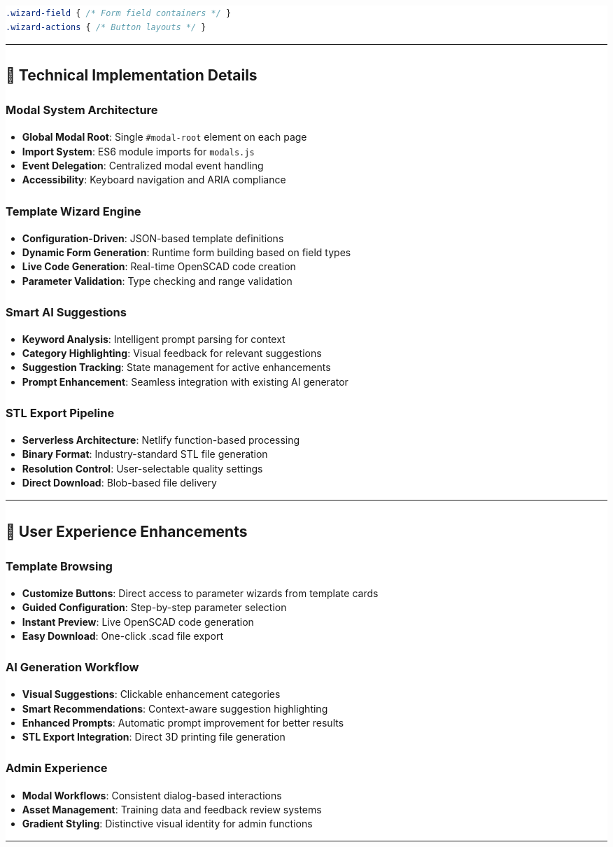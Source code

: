 ```css
.wizard-field { /* Form field containers */ }
.wizard-actions { /* Button layouts */ }
```

---

## 🔧 Technical Implementation Details

### Modal System Architecture
- **Global Modal Root**: Single `#modal-root` element on each page
- **Import System**: ES6 module imports for `modals.js`
- **Event Delegation**: Centralized modal event handling
- **Accessibility**: Keyboard navigation and ARIA compliance

### Template Wizard Engine
- **Configuration-Driven**: JSON-based template definitions
- **Dynamic Form Generation**: Runtime form building based on field types
- **Live Code Generation**: Real-time OpenSCAD code creation
- **Parameter Validation**: Type checking and range validation

### Smart AI Suggestions
- **Keyword Analysis**: Intelligent prompt parsing for context
- **Category Highlighting**: Visual feedback for relevant suggestions
- **Suggestion Tracking**: State management for active enhancements
- **Prompt Enhancement**: Seamless integration with existing AI generator

### STL Export Pipeline
- **Serverless Architecture**: Netlify function-based processing
- **Binary Format**: Industry-standard STL file generation
- **Resolution Control**: User-selectable quality settings
- **Direct Download**: Blob-based file delivery

---

## 🚀 User Experience Enhancements

### Template Browsing
- **Customize Buttons**: Direct access to parameter wizards from template cards
- **Guided Configuration**: Step-by-step parameter selection
- **Instant Preview**: Live OpenSCAD code generation
- **Easy Download**: One-click .scad file export

### AI Generation Workflow
- **Visual Suggestions**: Clickable enhancement categories
- **Smart Recommendations**: Context-aware suggestion highlighting
- **Enhanced Prompts**: Automatic prompt improvement for better results
- **STL Export Integration**: Direct 3D printing file generation

### Admin Experience
- **Modal Workflows**: Consistent dialog-based interactions
- **Asset Management**: Training data and feedback review systems
- **Gradient Styling**: Distinctive visual identity for admin functions

---
